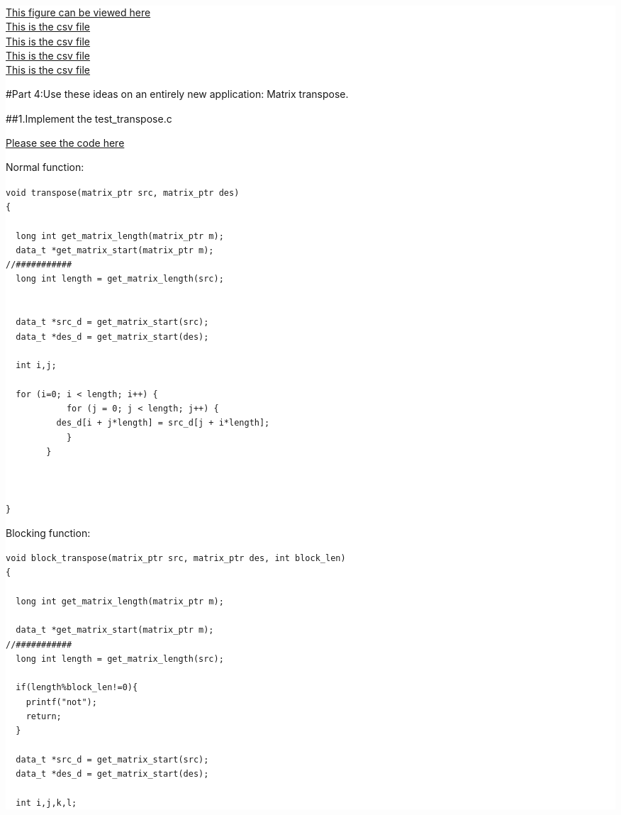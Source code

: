 [This figure can be viewed here](/assets/HPC/assignment1/optimalBlockSize.jpg)  
[This is the csv file](/assets/HPC/assignment1/csv/PART3/blockOpt50.csv)  
[This is the csv file](/assets/HPC/assignment1/csv/PART3/blockOpt25.csv)  
[This is the csv file](/assets/HPC/assignment1/csv/PART3/blockOpt10.csv)  
[This is the csv file](/assets/HPC/assignment1/csv/PART3/blockOpt5.csv)  


#Part 4:Use these ideas on an entirely new application: Matrix transpose.

##1.Implement the test_transpose.c

[Please see the code here](/assets/HPC/assignment1/test_transpose.c)

Normal function:


	void transpose(matrix_ptr src, matrix_ptr des)
	{
	
	  long int get_matrix_length(matrix_ptr m);
	  data_t *get_matrix_start(matrix_ptr m);
	//###########  
	  long int length = get_matrix_length(src);
	  
	  
	  data_t *src_d = get_matrix_start(src);
	  data_t *des_d = get_matrix_start(des);
	
	  int i,j;
	  
	  for (i=0; i < length; i++) {
				for (j = 0; j < length; j++) {
			  des_d[i + j*length] = src_d[j + i*length];
				}
			}
		 
		
	 
	}

Blocking function:

	void block_transpose(matrix_ptr src, matrix_ptr des, int block_len)
	{
	
	  long int get_matrix_length(matrix_ptr m);
	
	  data_t *get_matrix_start(matrix_ptr m);
	//###########  
	  long int length = get_matrix_length(src);
	  
	  if(length%block_len!=0){
		printf("not");
		return;
	  }
	  
	  data_t *src_d = get_matrix_start(src);
	  data_t *des_d = get_matrix_start(des);
	
	  int i,j,k,l;
	  